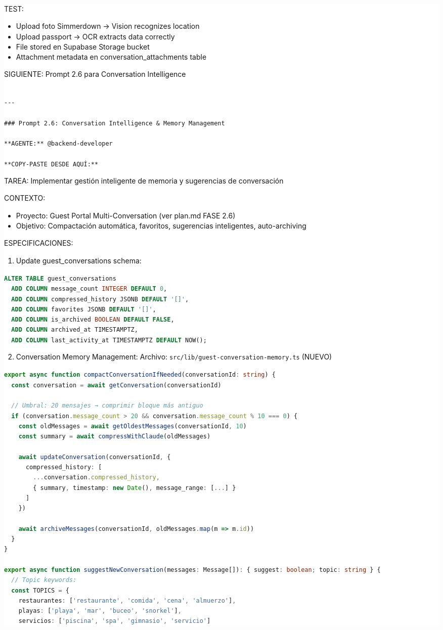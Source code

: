 TEST:
- Upload foto Simmerdown → Vision recognizes location
- Upload passport → OCR extracts data correctly
- File stored en Supabase Storage bucket
- Attachment metadata en conversation_attachments table

SIGUIENTE: Prompt 2.6 para Conversation Intelligence
```

---

### Prompt 2.6: Conversation Intelligence & Memory Management

**AGENTE:** @backend-developer

**COPY-PASTE DESDE AQUÍ:**

```
TAREA: Implementar gestión inteligente de memoria y sugerencias de conversación

CONTEXTO:
- Proyecto: Guest Portal Multi-Conversation (ver plan.md FASE 2.6)
- Objetivo: Compactación automática, favoritos, sugerencias inteligentes, auto-archiving

ESPECIFICACIONES:

1. Update guest_conversations schema:
```sql
ALTER TABLE guest_conversations
  ADD COLUMN message_count INTEGER DEFAULT 0,
  ADD COLUMN compressed_history JSONB DEFAULT '[]',
  ADD COLUMN favorites JSONB DEFAULT '[]',
  ADD COLUMN is_archived BOOLEAN DEFAULT FALSE,
  ADD COLUMN archived_at TIMESTAMPTZ,
  ADD COLUMN last_activity_at TIMESTAMPTZ DEFAULT NOW();
```

2. Conversation Memory Management:
   Archivo: `src/lib/guest-conversation-memory.ts` (NUEVO)

```typescript
export async function compactConversationIfNeeded(conversationId: string) {
  const conversation = await getConversation(conversationId)

  // Umbral: 20 mensajes → comprimir bloque más antiguo
  if (conversation.message_count > 20 && conversation.message_count % 10 === 0) {
    const oldMessages = await getOldestMessages(conversationId, 10)
    const summary = await compressWithClaude(oldMessages)

    await updateConversation(conversationId, {
      compressed_history: [
        ...conversation.compressed_history,
        { summary, timestamp: new Date(), message_range: [...] }
      ]
    })

    await archiveMessages(conversationId, oldMessages.map(m => m.id))
  }
}

export async function suggestNewConversation(messages: Message[]): { suggest: boolean; topic: string } {
  // Topic keywords:
  const TOPICS = {
    restaurantes: ['restaurante', 'comida', 'cena', 'almuerzo'],
    playas: ['playa', 'mar', 'buceo', 'snorkel'],
    servicios: ['piscina', 'spa', 'gimnasio', 'servicio']
```